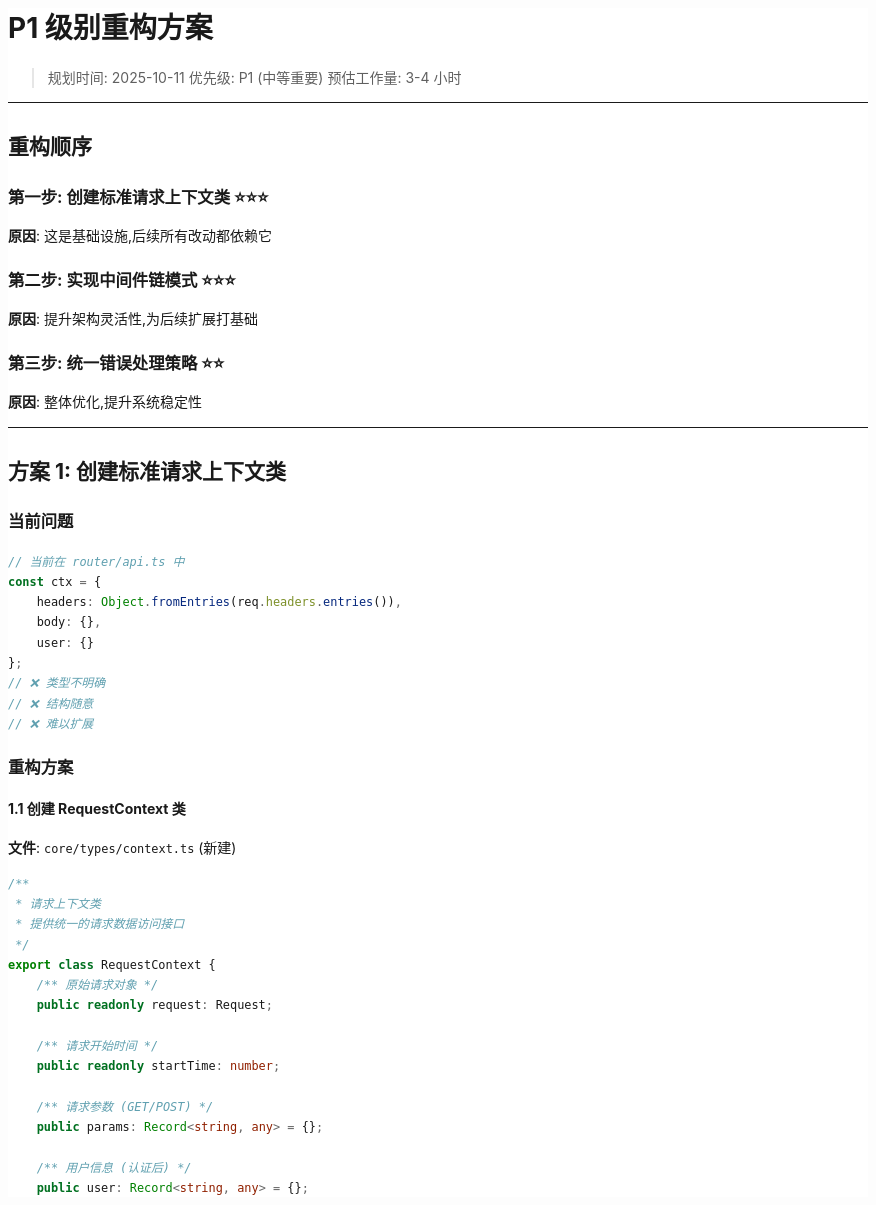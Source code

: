 # P1 级别重构方案

> 规划时间: 2025-10-11
> 优先级: P1 (中等重要)
> 预估工作量: 3-4 小时

---

## 重构顺序

### 第一步: 创建标准请求上下文类 ⭐⭐⭐

**原因**: 这是基础设施,后续所有改动都依赖它

### 第二步: 实现中间件链模式 ⭐⭐⭐

**原因**: 提升架构灵活性,为后续扩展打基础

### 第三步: 统一错误处理策略 ⭐⭐

**原因**: 整体优化,提升系统稳定性

---

## 方案 1: 创建标准请求上下文类

### 当前问题

```typescript
// 当前在 router/api.ts 中
const ctx = {
    headers: Object.fromEntries(req.headers.entries()),
    body: {},
    user: {}
};
// ❌ 类型不明确
// ❌ 结构随意
// ❌ 难以扩展
```

### 重构方案

#### 1.1 创建 RequestContext 类

**文件**: `core/types/context.ts` (新建)

```typescript
/**
 * 请求上下文类
 * 提供统一的请求数据访问接口
 */
export class RequestContext {
    /** 原始请求对象 */
    public readonly request: Request;

    /** 请求开始时间 */
    public readonly startTime: number;

    /** 请求参数 (GET/POST) */
    public params: Record<string, any> = {};

    /** 用户信息 (认证后) */
    public user: Record<string, any> = {};

```